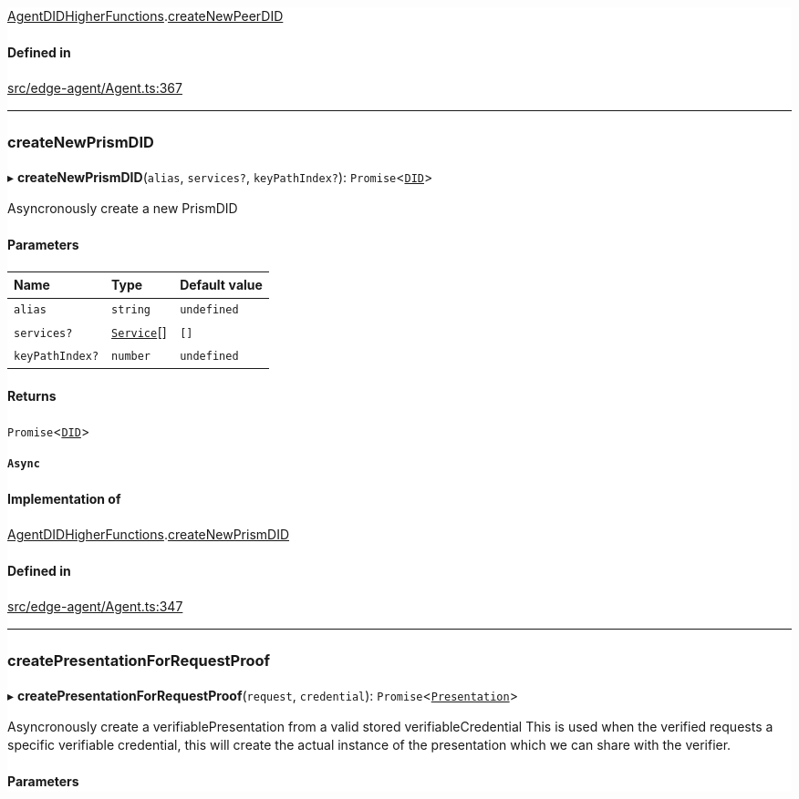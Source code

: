 [AgentDIDHigherFunctions](../interfaces/AgentDIDHigherFunctions.md).[createNewPeerDID](../interfaces/AgentDIDHigherFunctions.md#createnewpeerdid)

#### Defined in

[src/edge-agent/Agent.ts:367](https://github.com/hyperledger/identus-edge-agent-sdk-ts/blob/382b1c7b46001b3d4171eaa2010aa8f9482d27e8/src/edge-agent/Agent.ts#L367)

___

### createNewPrismDID

▸ **createNewPrismDID**(`alias`, `services?`, `keyPathIndex?`): `Promise`\<[`DID`](Domain.DID.md)\>

Asyncronously create a new PrismDID

#### Parameters

| Name | Type | Default value |
| :------ | :------ | :------ |
| `alias` | `string` | `undefined` |
| `services?` | [`Service`](Domain.Service.md)[] | `[]` |
| `keyPathIndex?` | `number` | `undefined` |

#### Returns

`Promise`\<[`DID`](Domain.DID.md)\>

**`Async`**

#### Implementation of

[AgentDIDHigherFunctions](../interfaces/AgentDIDHigherFunctions.md).[createNewPrismDID](../interfaces/AgentDIDHigherFunctions.md#createnewprismdid)

#### Defined in

[src/edge-agent/Agent.ts:347](https://github.com/hyperledger/identus-edge-agent-sdk-ts/blob/382b1c7b46001b3d4171eaa2010aa8f9482d27e8/src/edge-agent/Agent.ts#L347)

___

### createPresentationForRequestProof

▸ **createPresentationForRequestProof**(`request`, `credential`): `Promise`\<[`Presentation`](Presentation.md)\>

Asyncronously create a verifiablePresentation from a valid stored verifiableCredential
This is used when the verified requests a specific verifiable credential, this will create the actual
instance of the presentation which we can share with the verifier.

#### Parameters
